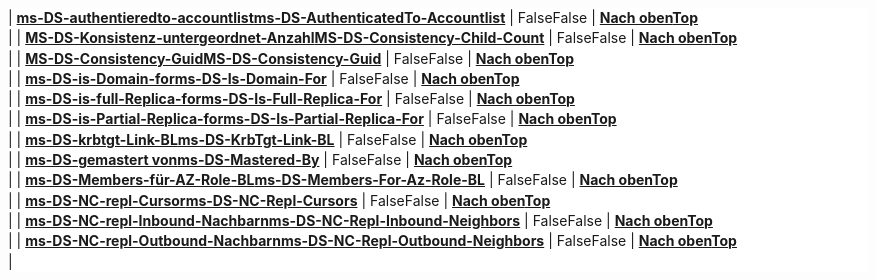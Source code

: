 | [<span data-ttu-id="78a38-256">**ms-DS-authentieredto-accountlist**</span><span class="sxs-lookup"><span data-stu-id="78a38-256">**ms-DS-AuthenticatedTo-Accountlist**</span></span>](a-msds-authenticatedtoaccountlist.md) | <span data-ttu-id="78a38-257">False</span><span class="sxs-lookup"><span data-stu-id="78a38-257">False</span></span>     | [<span data-ttu-id="78a38-258">**Nach oben**</span><span class="sxs-lookup"><span data-stu-id="78a38-258">**Top**</span></span>](c-top.md)<br/> |
| [<span data-ttu-id="78a38-259">**MS-DS-Konsistenz-untergeordnet-Anzahl**</span><span class="sxs-lookup"><span data-stu-id="78a38-259">**MS-DS-Consistency-Child-Count**</span></span>](a-ms-ds-consistencychildcount.md)         | <span data-ttu-id="78a38-260">False</span><span class="sxs-lookup"><span data-stu-id="78a38-260">False</span></span>     | [<span data-ttu-id="78a38-261">**Nach oben**</span><span class="sxs-lookup"><span data-stu-id="78a38-261">**Top**</span></span>](c-top.md)<br/> |
| [<span data-ttu-id="78a38-262">**MS-DS-Consistency-Guid**</span><span class="sxs-lookup"><span data-stu-id="78a38-262">**MS-DS-Consistency-Guid**</span></span>](a-ms-ds-consistencyguid.md)                      | <span data-ttu-id="78a38-263">False</span><span class="sxs-lookup"><span data-stu-id="78a38-263">False</span></span>     | [<span data-ttu-id="78a38-264">**Nach oben**</span><span class="sxs-lookup"><span data-stu-id="78a38-264">**Top**</span></span>](c-top.md)<br/> |
| [<span data-ttu-id="78a38-265">**ms-DS-is-Domain-for**</span><span class="sxs-lookup"><span data-stu-id="78a38-265">**ms-DS-Is-Domain-For**</span></span>](a-msds-isdomainfor.md)                              | <span data-ttu-id="78a38-266">False</span><span class="sxs-lookup"><span data-stu-id="78a38-266">False</span></span>     | [<span data-ttu-id="78a38-267">**Nach oben**</span><span class="sxs-lookup"><span data-stu-id="78a38-267">**Top**</span></span>](c-top.md)<br/> |
| [<span data-ttu-id="78a38-268">**ms-DS-is-full-Replica-for**</span><span class="sxs-lookup"><span data-stu-id="78a38-268">**ms-DS-Is-Full-Replica-For**</span></span>](a-msds-isfullreplicafor.md)                   | <span data-ttu-id="78a38-269">False</span><span class="sxs-lookup"><span data-stu-id="78a38-269">False</span></span>     | [<span data-ttu-id="78a38-270">**Nach oben**</span><span class="sxs-lookup"><span data-stu-id="78a38-270">**Top**</span></span>](c-top.md)<br/> |
| [<span data-ttu-id="78a38-271">**ms-DS-is-Partial-Replica-for**</span><span class="sxs-lookup"><span data-stu-id="78a38-271">**ms-DS-Is-Partial-Replica-For**</span></span>](a-msds-ispartialreplicafor.md)             | <span data-ttu-id="78a38-272">False</span><span class="sxs-lookup"><span data-stu-id="78a38-272">False</span></span>     | [<span data-ttu-id="78a38-273">**Nach oben**</span><span class="sxs-lookup"><span data-stu-id="78a38-273">**Top**</span></span>](c-top.md)<br/> |
| [<span data-ttu-id="78a38-274">**ms-DS-krbtgt-Link-BL**</span><span class="sxs-lookup"><span data-stu-id="78a38-274">**ms-DS-KrbTgt-Link-BL**</span></span>](a-msds-krbtgtlinkbl.md)                            | <span data-ttu-id="78a38-275">False</span><span class="sxs-lookup"><span data-stu-id="78a38-275">False</span></span>     | [<span data-ttu-id="78a38-276">**Nach oben**</span><span class="sxs-lookup"><span data-stu-id="78a38-276">**Top**</span></span>](c-top.md)<br/> |
| [<span data-ttu-id="78a38-277">**ms-DS-gemastert von**</span><span class="sxs-lookup"><span data-stu-id="78a38-277">**ms-DS-Mastered-By**</span></span>](a-msds-masteredby.md)                                 | <span data-ttu-id="78a38-278">False</span><span class="sxs-lookup"><span data-stu-id="78a38-278">False</span></span>     | [<span data-ttu-id="78a38-279">**Nach oben**</span><span class="sxs-lookup"><span data-stu-id="78a38-279">**Top**</span></span>](c-top.md)<br/> |
| [<span data-ttu-id="78a38-280">**ms-DS-Members-für-AZ-Role-BL**</span><span class="sxs-lookup"><span data-stu-id="78a38-280">**ms-DS-Members-For-Az-Role-BL**</span></span>](a-msds-membersforazrolebl.md)              | <span data-ttu-id="78a38-281">False</span><span class="sxs-lookup"><span data-stu-id="78a38-281">False</span></span>     | [<span data-ttu-id="78a38-282">**Nach oben**</span><span class="sxs-lookup"><span data-stu-id="78a38-282">**Top**</span></span>](c-top.md)<br/> |
| [<span data-ttu-id="78a38-283">**ms-DS-NC-repl-Cursor**</span><span class="sxs-lookup"><span data-stu-id="78a38-283">**ms-DS-NC-Repl-Cursors**</span></span>](a-msds-ncreplcursors.md)                          | <span data-ttu-id="78a38-284">False</span><span class="sxs-lookup"><span data-stu-id="78a38-284">False</span></span>     | [<span data-ttu-id="78a38-285">**Nach oben**</span><span class="sxs-lookup"><span data-stu-id="78a38-285">**Top**</span></span>](c-top.md)<br/> |
| [<span data-ttu-id="78a38-286">**ms-DS-NC-repl-Inbound-Nachbarn**</span><span class="sxs-lookup"><span data-stu-id="78a38-286">**ms-DS-NC-Repl-Inbound-Neighbors**</span></span>](a-msds-ncreplinboundneighbors.md)       | <span data-ttu-id="78a38-287">False</span><span class="sxs-lookup"><span data-stu-id="78a38-287">False</span></span>     | [<span data-ttu-id="78a38-288">**Nach oben**</span><span class="sxs-lookup"><span data-stu-id="78a38-288">**Top**</span></span>](c-top.md)<br/> |
| [<span data-ttu-id="78a38-289">**ms-DS-NC-repl-Outbound-Nachbarn**</span><span class="sxs-lookup"><span data-stu-id="78a38-289">**ms-DS-NC-Repl-Outbound-Neighbors**</span></span>](a-msds-ncreploutboundneighbors.md)     | <span data-ttu-id="78a38-290">False</span><span class="sxs-lookup"><span data-stu-id="78a38-290">False</span></span>     | [<span data-ttu-id="78a38-291">**Nach oben**</span><span class="sxs-lookup"><span data-stu-id="78a38-291">**Top**</span></span>](c-top.md)<br/> |